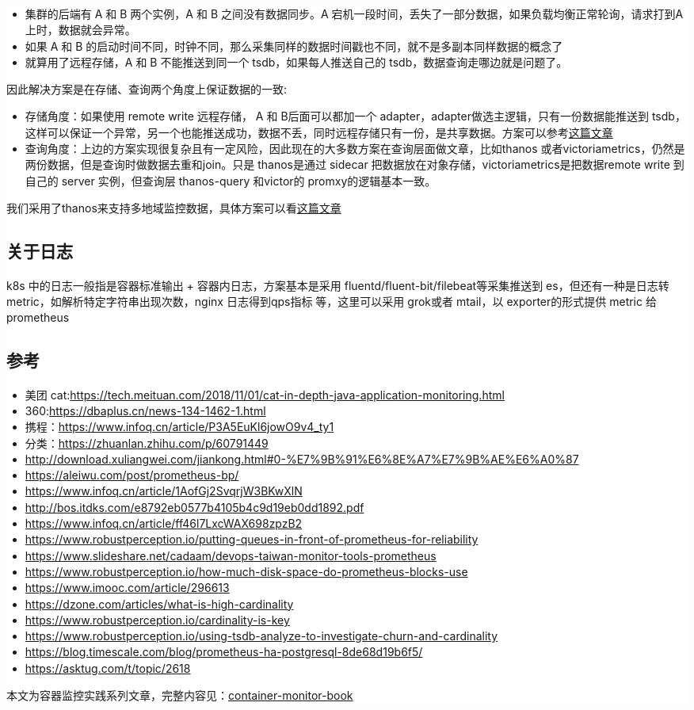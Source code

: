 * 集群的后端有 A 和 B 两个实例，A 和 B 之间没有数据同步。A 宕机一段时间，丢失了一部分数据，如果负载均衡正常轮询，请求打到A 上时，数据就会异常。
* 如果 A 和 B 的启动时间不同，时钟不同，那么采集同样的数据时间戳也不同，就不是多副本同样数据的概念了
* 就算用了远程存储，A 和 B 不能推送到同一个 tsdb，如果每人推送自己的 tsdb，数据查询走哪边就是问题了。

因此解决方案是在存储、查询两个角度上保证数据的一致:

* 存储角度：如果使用 remote write 远程存储， A 和 B后面可以都加一个 adapter，adapter做选主逻辑，只有一份数据能推送到 tsdb，这样可以保证一个异常，另一个也能推送成功，数据不丢，同时远程存储只有一份，是共享数据。方案可以参考[这篇文章](https://blog.timescale.com/blog/prometheus-ha-postgresql-8de68d19b6f5)
* 查询角度：上边的方案实现很复杂且有一定风险，因此现在的大多数方案在查询层面做文章，比如thanos 或者victoriametrics，仍然是两份数据，但是查询时做数据去重和join。只是 thanos是通过 sidecar 把数据放在对象存储，victoriametrics是把数据remote write 到自己的 server 实例，但查询层 thanos-query 和victor的 promxy的逻辑基本一致。

我们采用了thanos来支持多地域监控数据，具体方案可以看[这篇文章](http://www.xuyasong.com/?p=1925)

## 关于日志

k8s 中的日志一般指是容器标准输出 + 容器内日志，方案基本是采用 fluentd/fluent-bit/filebeat等采集推送到 es，但还有一种是日志转 metric，如解析特定字符串出现次数，nginx 日志得到qps指标 等，这里可以采用 grok或者 mtail，以 exporter的形式提供 metric 给 prometheus

## 参考

* 美团 cat:https://tech.meituan.com/2018/11/01/cat-in-depth-java-application-monitoring.html
* 360:https://dbaplus.cn/news-134-1462-1.html
* 携程：https://www.infoq.cn/article/P3A5EuKl6jowO9v4_ty1
* 分类：https://zhuanlan.zhihu.com/p/60791449
* http://download.xuliangwei.com/jiankong.html#0-%E7%9B%91%E6%8E%A7%E7%9B%AE%E6%A0%87
* https://aleiwu.com/post/prometheus-bp/
* https://www.infoq.cn/article/1AofGj2SvqrjW3BKwXlN
* http://bos.itdks.com/e8792eb0577b4105b4c9d19eb0dd1892.pdf
* https://www.infoq.cn/article/ff46l7LxcWAX698zpzB2
* https://www.robustperception.io/putting-queues-in-front-of-prometheus-for-reliability
* https://www.slideshare.net/cadaam/devops-taiwan-monitor-tools-prometheus
* https://www.robustperception.io/how-much-disk-space-do-prometheus-blocks-use
* https://www.imooc.com/article/296613
* https://dzone.com/articles/what-is-high-cardinality
* https://www.robustperception.io/cardinality-is-key
* https://www.robustperception.io/using-tsdb-analyze-to-investigate-churn-and-cardinality
* https://blog.timescale.com/blog/prometheus-ha-postgresql-8de68d19b6f5/
* https://asktug.com/t/topic/2618


本文为容器监控实践系列文章，完整内容见：[container-monitor-book](https://yasongxu.gitbook.io/container-monitor/)


